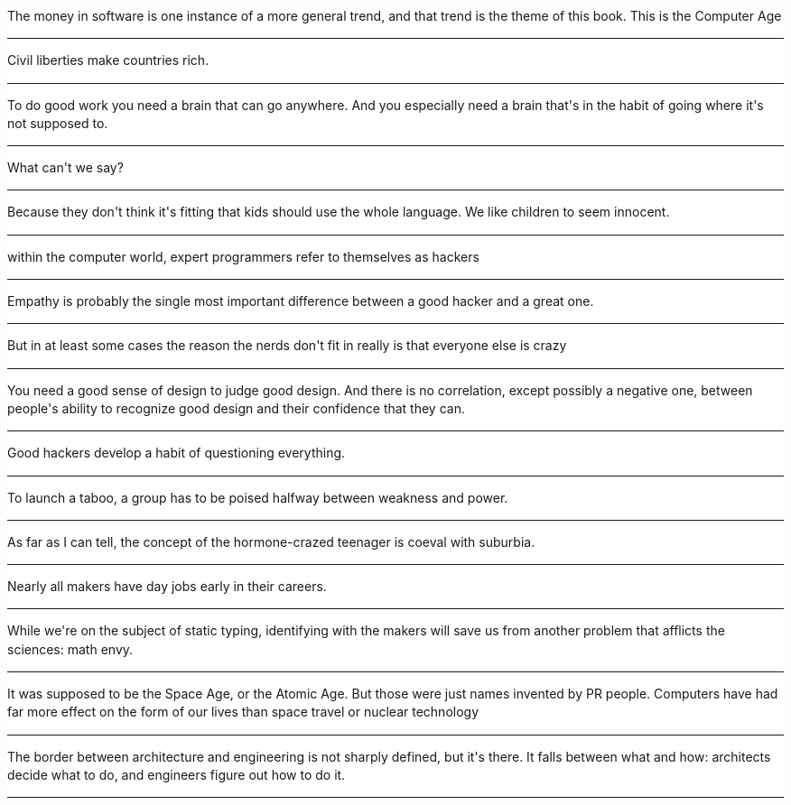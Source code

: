 The money in software is one instance of a more general trend, and that trend is the theme of this book. This is the Computer Age

---
Civil liberties make countries rich.

---
To do good work you need a brain that can go anywhere. And you especially need a brain that's in the habit of going where it's not supposed to.

---
What can't we say?

---
Because they don't think it's fitting that kids should use the whole language. We like children to seem innocent.

---
within the computer world, expert programmers refer to themselves as hackers

---
Empathy is probably the single most important difference between a good hacker and a great one.

---
But in at least some cases the reason the nerds don't fit in really is that everyone else is crazy

---
You need a good sense of design to judge good design. And there is no correlation, except possibly a negative one, between people's ability to recognize good design and their confidence that they can.

---
Good hackers develop a habit of questioning everything.

---
To launch a taboo, a group has to be poised halfway between weakness and power.

---
As far as I can tell, the concept of the hormone-crazed teenager is coeval with suburbia.

---
Nearly all makers have day jobs early in their careers.

---
While we're on the subject of static typing, identifying with the makers will save us from another problem that afflicts the sciences: math envy.

---
It was supposed to be the Space Age, or the Atomic Age. But those were just names invented by PR people. Computers have had far more effect on the form of our lives than space travel or nuclear technology

---
The border between architecture and engineering is not sharply defined, but it's there. It falls between what and how: architects decide what to do, and engineers figure out how to do it.

---